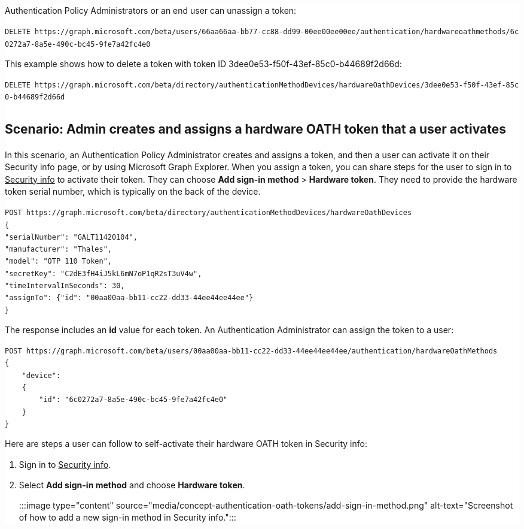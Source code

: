 Authentication Policy Administrators or an end user can unassign a token: 

```https
DELETE https://graph.microsoft.com/beta/users/66aa66aa-bb77-cc88-dd99-00ee00ee00ee/authentication/hardwareoathmethods/6c0272a7-8a5e-490c-bc45-9fe7a42fc4e0
```

This example shows how to delete a token with token ID 3dee0e53-f50f-43ef-85c0-b44689f2d66d: 

```https
DELETE https://graph.microsoft.com/beta/directory/authenticationMethodDevices/hardwareOathDevices/3dee0e53-f50f-43ef-85c0-b44689f2d66d
```

## Scenario: Admin creates and assigns a hardware OATH token that a user activates

In this scenario, an Authentication Policy Administrator creates and assigns a token, and then a user can activate it on their Security info page, or by using Microsoft Graph Explorer. When you assign a token, you can share steps for the user to sign in to [Security info](https://aka.ms/mysecurityinfo) to activate their token. They can choose **Add sign-in method** > **Hardware token**. They need to provide the hardware token serial number, which is typically on the back of the device. 


```https
POST https://graph.microsoft.com/beta/directory/authenticationMethodDevices/hardwareOathDevices
{ 
"serialNumber": "GALT11420104", 
"manufacturer": "Thales", 
"model": "OTP 110 Token", 
"secretKey": "C2dE3fH4iJ5kL6mN7oP1qR2sT3uV4w", 
"timeIntervalInSeconds": 30, 
"assignTo": {"id": "00aa00aa-bb11-cc22-dd33-44ee44ee44ee"}
}
```

The response includes an **id** value for each token. An Authentication Administrator can assign the token to a user:

```https
POST https://graph.microsoft.com/beta/users/00aa00aa-bb11-cc22-dd33-44ee44ee44ee/authentication/hardwareOathMethods
{
    "device": 
    {
        "id": "6c0272a7-8a5e-490c-bc45-9fe7a42fc4e0" 
    }
}
```

Here are steps a user can follow to self-activate their hardware OATH token in Security info:

1. Sign in to [Security info](https://aka.ms/mysecurityinfo).
1. Select **Add sign-in method** and choose **Hardware token**.

   :::image type="content" source="media/concept-authentication-oath-tokens/add-sign-in-method.png" alt-text="Screenshot of how to add a new sign-in method in Security info.":::
